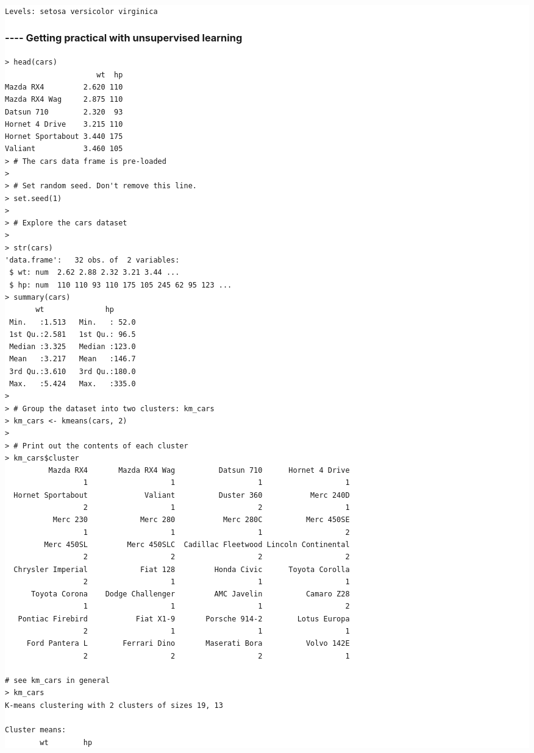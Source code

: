 ```
Levels: setosa versicolor virginica
```

<div id="unsuperPrac"></div>

### ---- Getting practical with unsupervised learning

```
> head(cars)
                     wt  hp
Mazda RX4         2.620 110
Mazda RX4 Wag     2.875 110
Datsun 710        2.320  93
Hornet 4 Drive    3.215 110
Hornet Sportabout 3.440 175
Valiant           3.460 105
> # The cars data frame is pre-loaded
>
> # Set random seed. Don't remove this line.
> set.seed(1)
>
> # Explore the cars dataset
>
> str(cars)
'data.frame':	32 obs. of  2 variables:
 $ wt: num  2.62 2.88 2.32 3.21 3.44 ...
 $ hp: num  110 110 93 110 175 105 245 62 95 123 ...
> summary(cars)
       wt              hp
 Min.   :1.513   Min.   : 52.0  
 1st Qu.:2.581   1st Qu.: 96.5  
 Median :3.325   Median :123.0  
 Mean   :3.217   Mean   :146.7  
 3rd Qu.:3.610   3rd Qu.:180.0  
 Max.   :5.424   Max.   :335.0  
>
> # Group the dataset into two clusters: km_cars
> km_cars <- kmeans(cars, 2)
>
> # Print out the contents of each cluster
> km_cars$cluster
          Mazda RX4       Mazda RX4 Wag          Datsun 710      Hornet 4 Drive
                  1                   1                   1                   1
  Hornet Sportabout             Valiant          Duster 360           Merc 240D
                  2                   1                   2                   1
           Merc 230            Merc 280           Merc 280C          Merc 450SE
                  1                   1                   1                   2
         Merc 450SL         Merc 450SLC  Cadillac Fleetwood Lincoln Continental
                  2                   2                   2                   2
  Chrysler Imperial            Fiat 128         Honda Civic      Toyota Corolla
                  2                   1                   1                   1
      Toyota Corona    Dodge Challenger         AMC Javelin          Camaro Z28
                  1                   1                   1                   2
   Pontiac Firebird           Fiat X1-9       Porsche 914-2        Lotus Europa
                  2                   1                   1                   1
     Ford Pantera L        Ferrari Dino       Maserati Bora          Volvo 142E
                  2                   2                   2                   1

# see km_cars in general
> km_cars
K-means clustering with 2 clusters of sizes 19, 13

Cluster means:
        wt        hp
```